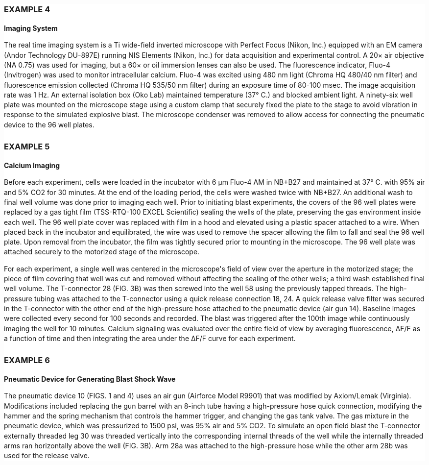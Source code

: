 ### EXAMPLE 4

**Imaging System**

The real time imaging system is a Ti wide-field inverted microscope with Perfect Focus (Nikon, Inc.) equipped with an EM camera (Andor Technology DU-897E) running NIS Elements (Nikon, Inc.) for data acquisition and experimental control. A 20× air objective (NA 0.75) was used for imaging, but a 60× or oil immersion lenses can also be used. The fluorescence indicator, Fluo-4 (Invitrogen) was used to monitor intracellular calcium. Fluo-4 was excited using 480 nm light (Chroma HQ 480/40 nm filter) and fluorescence emission collected (Chroma HQ 535/50 nm filter) during an exposure time of 80-100 msec. The image acquisition rate was 1 Hz. An external isolation box (Oko Lab) maintained temperature (37° C.) and blocked ambient light. A ninety-six well plate was mounted on the microscope stage using a custom clamp that securely fixed the plate to the stage to avoid vibration in response to the simulated explosive blast. The microscope condenser was removed to allow access for connecting the pneumatic device to the 96 well plates.

### EXAMPLE 5

**Calcium Imaging**

Before each experiment, cells were loaded in the incubator with 6 μm Fluo-4 AM in NB+B27 and maintained at 37° C. with 95% air and 5% CO2 for 30 minutes. At the end of the loading period, the cells were washed twice with NB+B27. An additional wash to final well volume was done prior to imaging each well. Prior to initiating blast experiments, the covers of the 96 well plates were replaced by a gas tight film (TSS-RTQ-100 EXCEL Scientific) sealing the wells of the plate, preserving the gas environment inside each well. The 96 well plate cover was replaced with film in a hood and elevated using a plastic spacer attached to a wire. When placed back in the incubator and equilibrated, the wire was used to remove the spacer allowing the film to fall and seal the 96 well plate. Upon removal from the incubator, the film was tightly secured prior to mounting in the microscope. The 96 well plate was attached securely to the motorized stage of the microscope.

For each experiment, a single well was centered in the microscope's field of view over the aperture in the motorized stage; the piece of film covering that well was cut and removed without affecting the sealing of the other wells; a third wash established final well volume. The T-connector 28 (FIG. 3B) was then screwed into the well 58 using the previously tapped threads. The high-pressure tubing was attached to the T-connector using a quick release connection 18, 24. A quick release valve filter was secured in the T-connector with the other end of the high-pressure hose attached to the pneumatic device (air gun 14). Baseline images were collected every second for 100 seconds and recorded. The blast was triggered after the 100th image while continuously imaging the well for 10 minutes. Calcium signaling was evaluated over the entire field of view by averaging fluorescence, ΔF/F as a function of time and then integrating the area under the ΔF/F curve for each experiment.

### EXAMPLE 6

**Pneumatic Device for Generating Blast Shock Wave**

The pneumatic device 10 (FIGS. 1 and 4) uses an air gun (Airforce Model R9901) that was modified by Axiom/Lemak (Virginia). Modifications included replacing the gun barrel with an 8-inch tube having a high-pressure hose quick connection, modifying the hammer and the spring mechanism that controls the hammer trigger, and changing the gas tank valve. The gas mixture in the pneumatic device, which was pressurized to 1500 psi, was 95% air and 5% CO2. To simulate an open field blast the T-connector externally threaded leg 30 was threaded vertically into the corresponding internal threads of the well while the internally threaded arms ran horizontally above the well (FIG. 3B). Arm 28a was attached to the high-pressure hose while the other arm 28b was used for the release valve.
